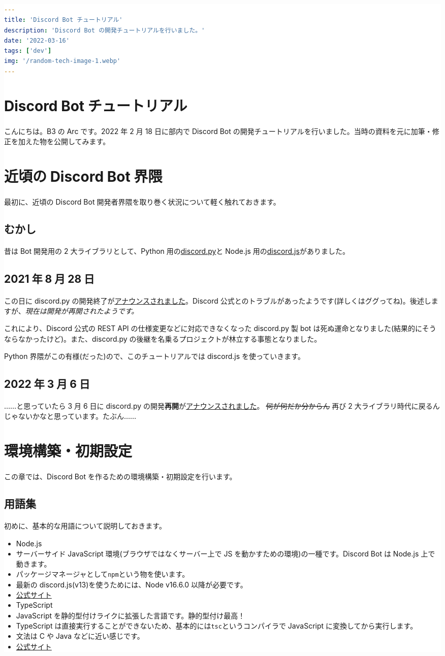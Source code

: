 ```yaml
---
title: 'Discord Bot チュートリアル'
description: 'Discord Bot の開発チュートリアルを行いました。'
date: '2022-03-16'
tags: ['dev']
img: '/random-tech-image-1.webp'
---
```


# Discord Bot チュートリアル

こんにちは。B3 の Arc です。2022 年 2 月 18 日に部内で Discord Bot の開発チュートリアルを行いました。当時の資料を元に加筆・修正を加えた物を公開してみます。

# 近頃の Discord Bot 界隈

最初に、近頃の Discord Bot 開発者界隈を取り巻く状況について軽く触れておきます。

## むかし

昔は Bot 開発用の 2 大ライブラリとして、Python 用の[discord.py](https://discordpy.readthedocs.io/en/latest/)と Node.js 用の[discord.js](https://discord.js.org/)がありました。

## 2021 年 8 月 28 日

この日に discord.py の開発終了が[アナウンスされました](https://gist.github.com/Rapptz/4a2f62751b9600a31a0d3c78100287f1)。Discord 公式とのトラブルがあったようです(詳しくはググってね)。後述しますが、_現在は開発が再開されたようです。_

これにより、Discord 公式の REST API の仕様変更などに対応できなくなった discord.py 製 bot は死ぬ運命となりました(結果的にそうならなかったけど)。また、discord.py の後継を名乗るプロジェクトが林立する事態となりました。

Python 界隈がこの有様(だった)ので、このチュートリアルでは discord.js を使っていきます。

## 2022 年 3 月 6 日

……と思っていたら 3 月 6 日に discord.py の開発**再開**が[アナウンスされました](https://gist.github.com/Rapptz/c4324f17a80c94776832430007ad40e6)。 ~~何が何だか分からん~~ 再び 2 大ライブラリ時代に戻るんじゃないかなと思っています。たぶん……

# 環境構築・初期設定

この章では、Discord Bot を作るための環境構築・初期設定を行います。

## 用語集

初めに、基本的な用語について説明しておきます。

- Node.js
- サーバーサイド JavaScript 環境(ブラウザではなくサーバー上で JS を動かすための環境)の一種です。Discord Bot は Node.js 上で動きます。
- パッケージマネージャとして`npm`という物を使います。
- 最新の discord.js(v13)を使うためには、Node v16.6.0 以降が必要です。
- [公式サイト](https://nodejs.org/ja/)
- TypeScript
- JavaScript を静的型付けライクに拡張した言語です。静的型付け最高！
- TypeScript は直接実行することができないため、基本的には`tsc`というコンパイラで JavaScript に変換してから実行します。
- 文法は C や Java などに近い感じです。
- [公式サイト](https://www.typescriptlang.org/)
